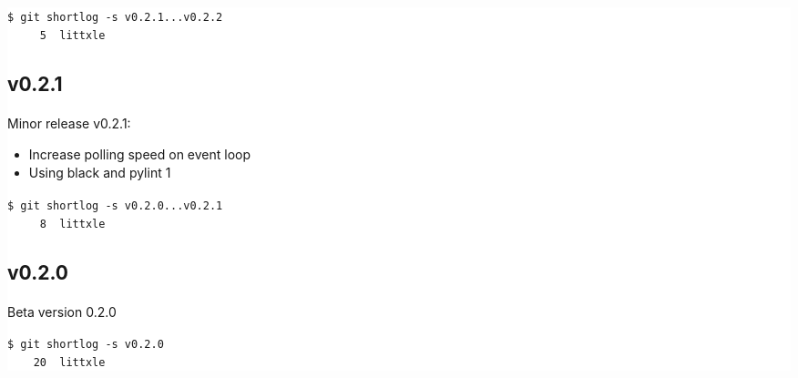 ```text
$ git shortlog -s v0.2.1...v0.2.2
     5	littxle
```


v0.2.1
------

Minor release v0.2.1:

- Increase polling speed on event loop
- Using black and pylint
1
```text
$ git shortlog -s v0.2.0...v0.2.1
     8	littxle
```


v0.2.0
------

Beta version 0.2.0

```text
$ git shortlog -s v0.2.0
    20	littxle
```